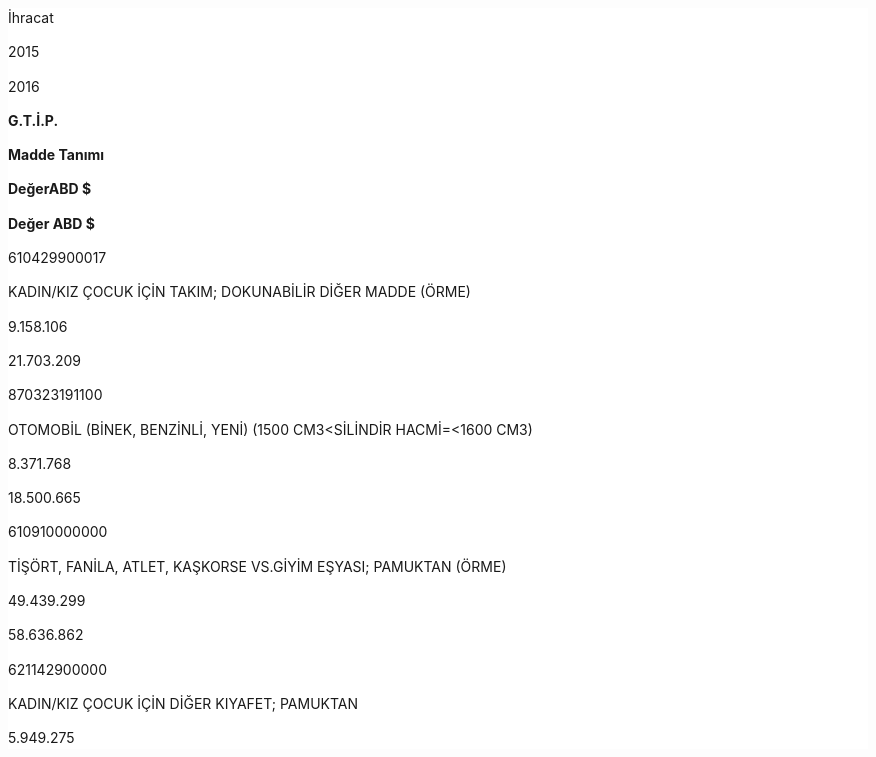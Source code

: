 






























İhracat

2015

2016

**G.T.İ.P.**

**Madde Tanımı**

**DeğerABD $**

**Değer ABD $**

610429900017

KADIN/KIZ ÇOCUK İÇİN TAKIM; DOKUNABİLİR DİĞER MADDE (ÖRME)

9.158.106

21.703.209

870323191100

OTOMOBİL (BİNEK, BENZİNLİ, YENİ) (1500 CM3<SİLİNDİR HACMİ=<1600 CM3)

8.371.768

18.500.665

610910000000

TİŞÖRT, FANİLA, ATLET, KAŞKORSE VS.GİYİM EŞYASI; PAMUKTAN (ÖRME)

49.439.299

58.636.862

621142900000

KADIN/KIZ ÇOCUK İÇİN DİĞER KIYAFET; PAMUKTAN

5.949.275
